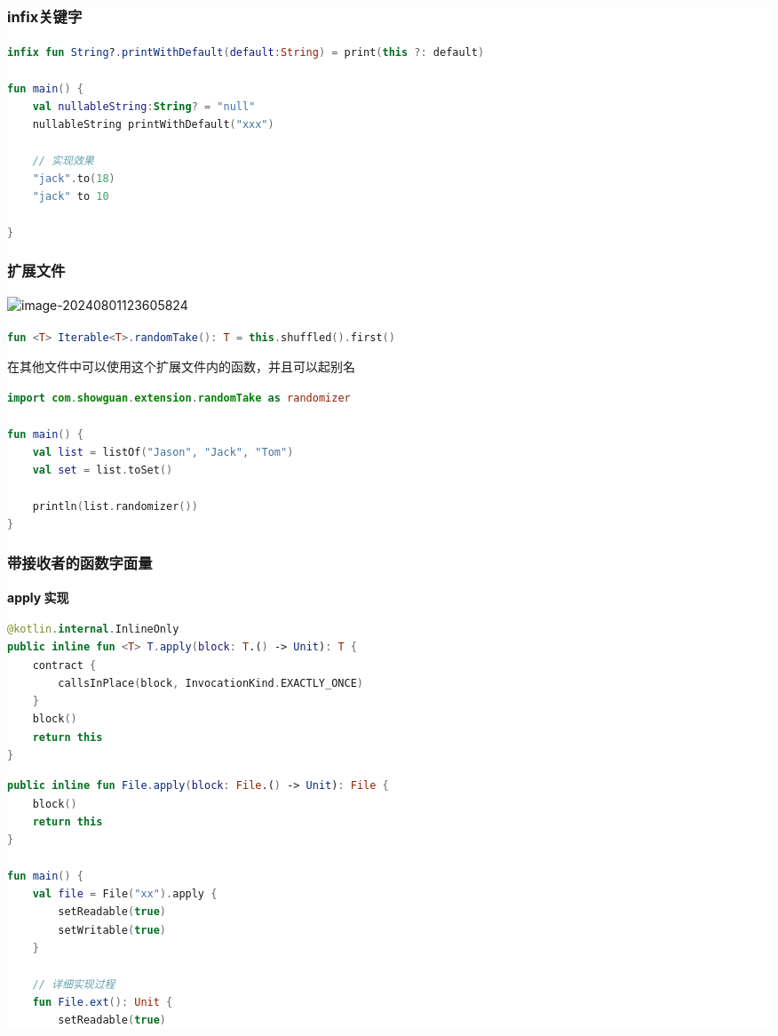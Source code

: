 ### infix关键字

```kotlin
infix fun String?.printWithDefault(default:String) = print(this ?: default)

fun main() {
    val nullableString:String? = "null"
    nullableString printWithDefault("xxx")
    
    // 实现效果
    "jack".to(18)
    "jack" to 10

}
```

### 扩展文件

![image-20240801123605824](https://cdn.jsdelivr.net/gh/kennems/blog-image/image-20240801123605824.png)

```kotlin
fun <T> Iterable<T>.randomTake(): T = this.shuffled().first()
```

在其他文件中可以使用这个扩展文件内的函数，并且可以起别名

```kotlin
import com.showguan.extension.randomTake as randomizer

fun main() {
    val list = listOf("Jason", "Jack", "Tom")
    val set = list.toSet()

    println(list.randomizer())
}
```

### 带接收者的函数字面量

**apply 实现**

```kotlin
@kotlin.internal.InlineOnly
public inline fun <T> T.apply(block: T.() -> Unit): T {
    contract {
        callsInPlace(block, InvocationKind.EXACTLY_ONCE)
    }
    block()
    return this
}
```

```kotlin
public inline fun File.apply(block: File.() -> Unit): File {
    block()
    return this
}

fun main() {
    val file = File("xx").apply {
        setReadable(true)
        setWritable(true)
    }

    // 详细实现过程
    fun File.ext(): Unit {
        setReadable(true)
```